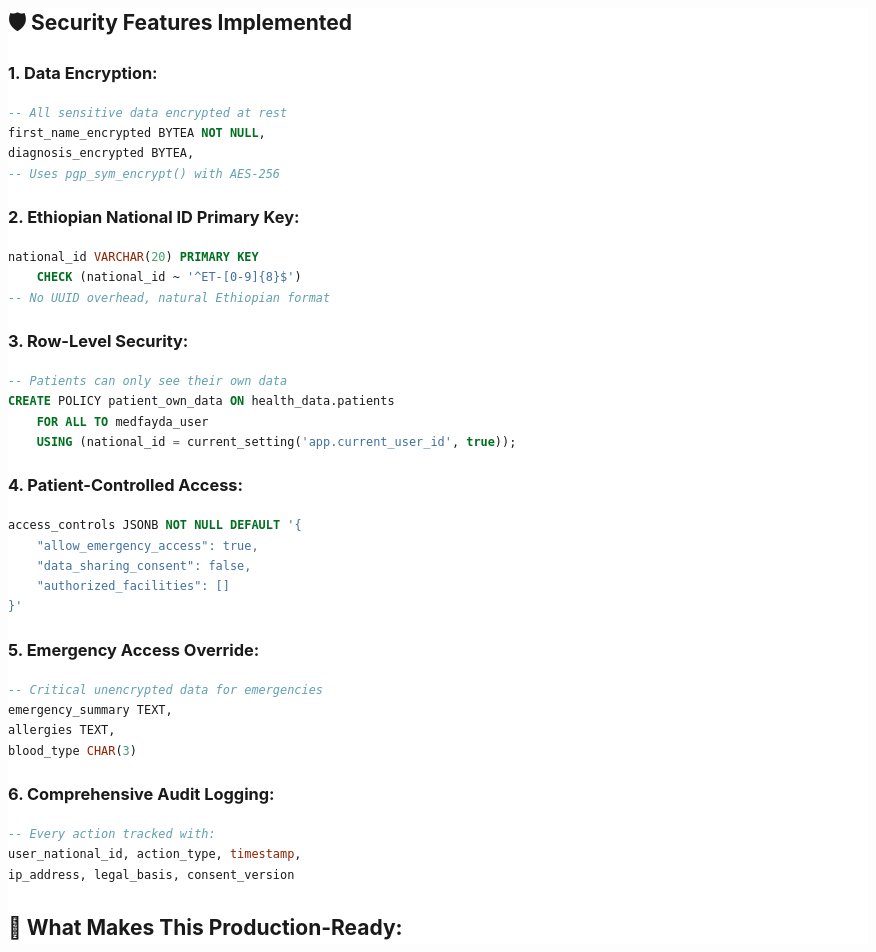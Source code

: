 ## 🛡️ **Security Features Implemented**

### **1. Data Encryption:**
```sql
-- All sensitive data encrypted at rest
first_name_encrypted BYTEA NOT NULL,
diagnosis_encrypted BYTEA,
-- Uses pgp_sym_encrypt() with AES-256
```

### **2. Ethiopian National ID Primary Key:**
```sql
national_id VARCHAR(20) PRIMARY KEY 
    CHECK (national_id ~ '^ET-[0-9]{8}$')
-- No UUID overhead, natural Ethiopian format
```

### **3. Row-Level Security:**
```sql
-- Patients can only see their own data
CREATE POLICY patient_own_data ON health_data.patients
    FOR ALL TO medfayda_user
    USING (national_id = current_setting('app.current_user_id', true));
```

### **4. Patient-Controlled Access:**
```sql
access_controls JSONB NOT NULL DEFAULT '{
    "allow_emergency_access": true,
    "data_sharing_consent": false,
    "authorized_facilities": []
}'
```

### **5. Emergency Access Override:**
```sql
-- Critical unencrypted data for emergencies
emergency_summary TEXT,
allergies TEXT,
blood_type CHAR(3)
```

### **6. Comprehensive Audit Logging:**
```sql
-- Every action tracked with:
user_national_id, action_type, timestamp, 
ip_address, legal_basis, consent_version
```

## 🎯 **What Makes This Production-Ready:**
